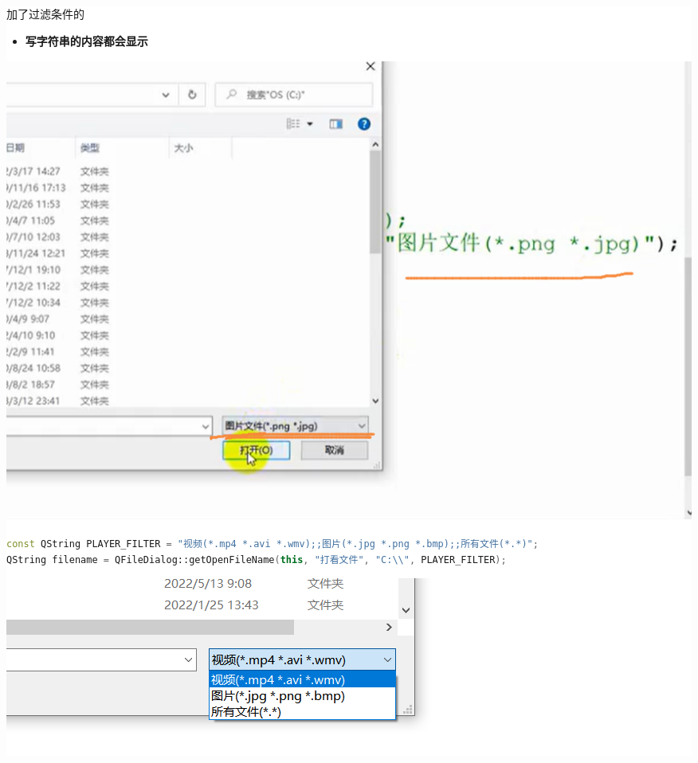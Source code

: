 

加了过滤条件的

+ **写字符串的内容都会显示**

![image-20220622213610380](Qt.assets/image-20220622213610380.png)



```c++
const QString PLAYER_FILTER = "视频(*.mp4 *.avi *.wmv);;图片(*.jpg *.png *.bmp);;所有文件(*.*)";
QString filename = QFileDialog::getOpenFileName(this, "打看文件", "C:\\", PLAYER_FILTER);
```

![image-20220804112940040](Qt.assets/image-20220804112940040.png)
